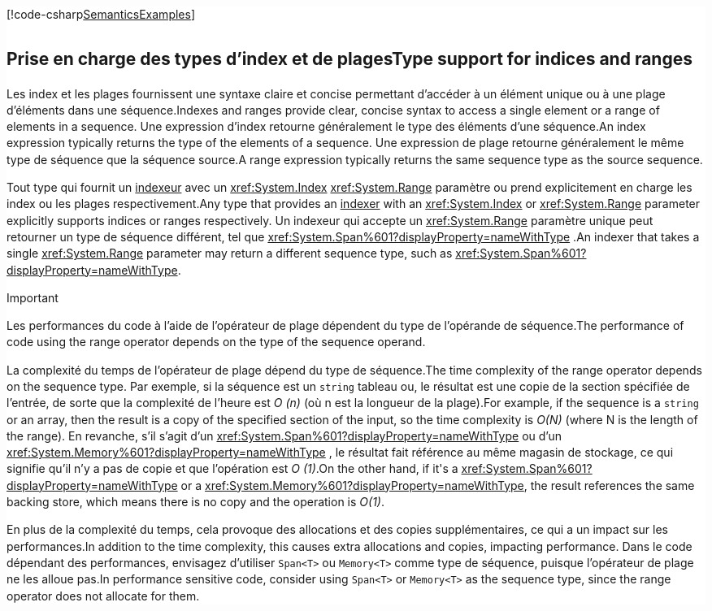 [!code-csharp[SemanticsExamples](~/samples/snippets/csharp/tutorials/RangesIndexes/IndicesAndRanges.cs#IndicesAndRanges_Semantics)]

## <a name="type-support-for-indices-and-ranges"></a><span data-ttu-id="ffec8-143">Prise en charge des types d’index et de plages</span><span class="sxs-lookup"><span data-stu-id="ffec8-143">Type support for indices and ranges</span></span>

<span data-ttu-id="ffec8-144">Les index et les plages fournissent une syntaxe claire et concise permettant d’accéder à un élément unique ou à une plage d’éléments dans une séquence.</span><span class="sxs-lookup"><span data-stu-id="ffec8-144">Indexes and ranges provide clear, concise syntax to access a single element or a range of elements in a sequence.</span></span> <span data-ttu-id="ffec8-145">Une expression d’index retourne généralement le type des éléments d’une séquence.</span><span class="sxs-lookup"><span data-stu-id="ffec8-145">An index expression typically returns the type of the elements of a sequence.</span></span> <span data-ttu-id="ffec8-146">Une expression de plage retourne généralement le même type de séquence que la séquence source.</span><span class="sxs-lookup"><span data-stu-id="ffec8-146">A range expression typically returns the same sequence type as the source sequence.</span></span>

<span data-ttu-id="ffec8-147">Tout type qui fournit un [indexeur](../programming-guide/indexers/index.md) avec un <xref:System.Index> <xref:System.Range> paramètre ou prend explicitement en charge les index ou les plages respectivement.</span><span class="sxs-lookup"><span data-stu-id="ffec8-147">Any type that provides an [indexer](../programming-guide/indexers/index.md) with an <xref:System.Index> or <xref:System.Range> parameter explicitly supports indices or ranges respectively.</span></span> <span data-ttu-id="ffec8-148">Un indexeur qui accepte un <xref:System.Range> paramètre unique peut retourner un type de séquence différent, tel que <xref:System.Span%601?displayProperty=nameWithType> .</span><span class="sxs-lookup"><span data-stu-id="ffec8-148">An indexer that takes a single <xref:System.Range> parameter may return a different sequence type, such as <xref:System.Span%601?displayProperty=nameWithType>.</span></span>

> [!IMPORTANT]
> <span data-ttu-id="ffec8-149">Les performances du code à l’aide de l’opérateur de plage dépendent du type de l’opérande de séquence.</span><span class="sxs-lookup"><span data-stu-id="ffec8-149">The performance of code using the range operator depends on the type of the sequence operand.</span></span>
>
> <span data-ttu-id="ffec8-150">La complexité du temps de l’opérateur de plage dépend du type de séquence.</span><span class="sxs-lookup"><span data-stu-id="ffec8-150">The time complexity of the range operator depends on the sequence type.</span></span> <span data-ttu-id="ffec8-151">Par exemple, si la séquence est un `string` tableau ou, le résultat est une copie de la section spécifiée de l’entrée, de sorte que la complexité de l’heure est *O (n)* (où n est la longueur de la plage).</span><span class="sxs-lookup"><span data-stu-id="ffec8-151">For example, if the sequence is a `string` or an array, then the result is a copy of the specified section of the input, so the time complexity is *O(N)* (where N is the length of the range).</span></span> <span data-ttu-id="ffec8-152">En revanche, s’il s’agit d’un <xref:System.Span%601?displayProperty=nameWithType> ou d’un <xref:System.Memory%601?displayProperty=nameWithType> , le résultat fait référence au même magasin de stockage, ce qui signifie qu’il n’y a pas de copie et que l’opération est *O (1)*.</span><span class="sxs-lookup"><span data-stu-id="ffec8-152">On the other hand, if it's a <xref:System.Span%601?displayProperty=nameWithType> or a <xref:System.Memory%601?displayProperty=nameWithType>, the result references the same backing store, which means there is no copy and the operation is *O(1)*.</span></span>
>
> <span data-ttu-id="ffec8-153">En plus de la complexité du temps, cela provoque des allocations et des copies supplémentaires, ce qui a un impact sur les performances.</span><span class="sxs-lookup"><span data-stu-id="ffec8-153">In addition to the time complexity, this causes extra allocations and copies, impacting performance.</span></span> <span data-ttu-id="ffec8-154">Dans le code dépendant des performances, envisagez d’utiliser `Span<T>` ou `Memory<T>` comme type de séquence, puisque l’opérateur de plage ne les alloue pas.</span><span class="sxs-lookup"><span data-stu-id="ffec8-154">In performance sensitive code, consider using `Span<T>` or `Memory<T>` as the sequence type, since the range operator does not allocate for them.</span></span>
